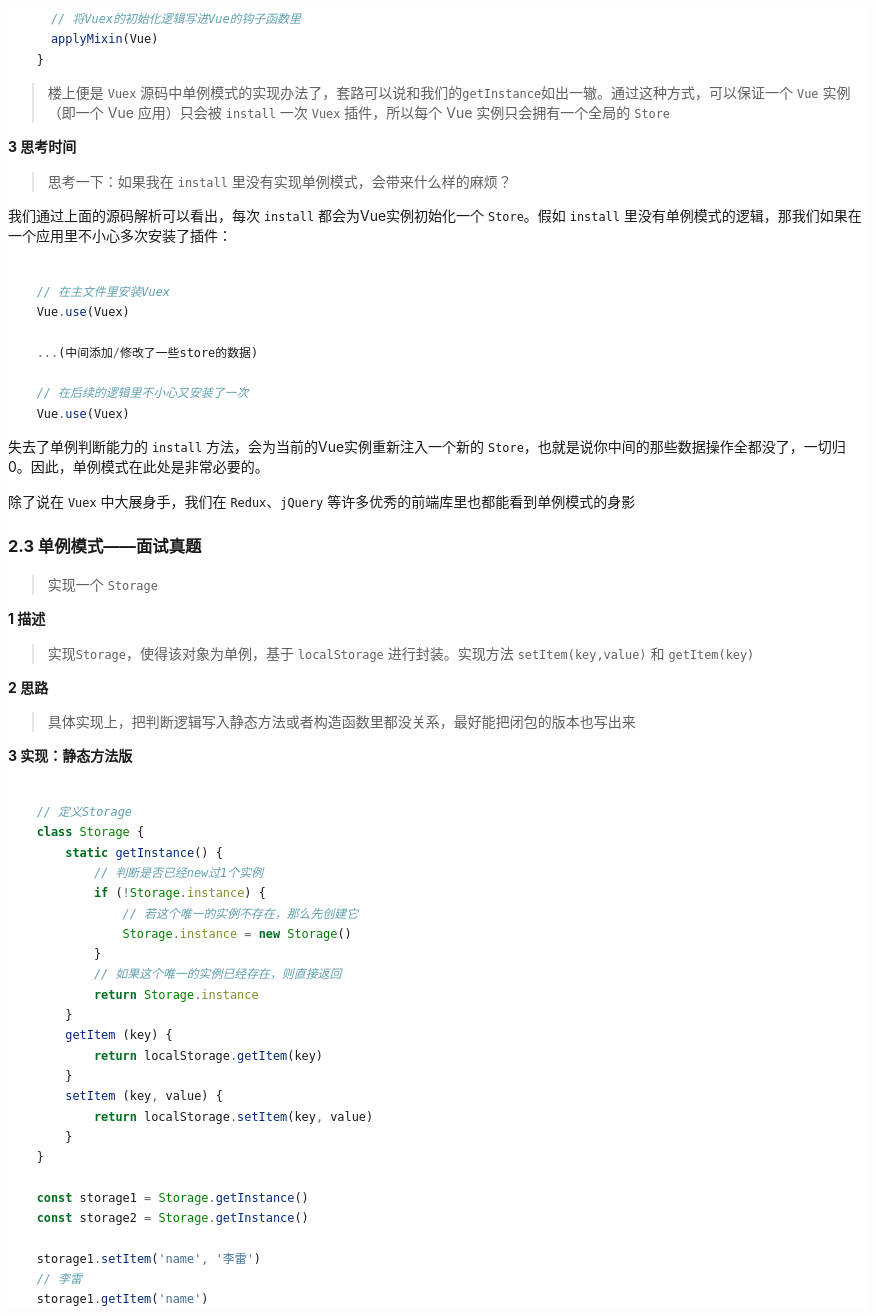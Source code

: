 ```jsx
      // 将Vuex的初始化逻辑写进Vue的钩子函数里
      applyMixin(Vue)
    }
```

> 楼上便是 `Vuex` 源码中单例模式的实现办法了，套路可以说和我们的`getInstance`如出一辙。通过这种方式，可以保证一个 `Vue` 实例（即一个 Vue 应用）只会被 `install` 一次 `Vuex` 插件，所以每个 Vue 实例只会拥有一个全局的 `Store`

**3  思考时间**

> 思考一下：如果我在 `install` 里没有实现单例模式，会带来什么样的麻烦？

我们通过上面的源码解析可以看出，每次 `install` 都会为Vue实例初始化一个 `Store`。假如 `install` 里没有单例模式的逻辑，那我们如果在一个应用里不小心多次安装了插件：

```jsx

    // 在主文件里安装Vuex
    Vue.use(Vuex)

    ...(中间添加/修改了一些store的数据)

    // 在后续的逻辑里不小心又安装了一次
    Vue.use(Vuex)
```

失去了单例判断能力的 `install` 方法，会为当前的Vue实例重新注入一个新的 `Store`，也就是说你中间的那些数据操作全都没了，一切归 0。因此，单例模式在此处是非常必要的。

除了说在 `Vuex` 中大展身手，我们在 `Redux`、`jQuery` 等许多优秀的前端库里也都能看到单例模式的身影

###  2.3 单例模式——面试真题

> 实现一个 `Storage`

**1  描述**

> 实现`Storage`，使得该对象为单例，基于 `localStorage` 进行封装。实现方法 `setItem(key,value)` 和 `getItem(key)`

**2  思路**

> 具体实现上，把判断逻辑写入静态方法或者构造函数里都没关系，最好能把闭包的版本也写出来

**3  实现：静态方法版**

```jsx

    // 定义Storage
    class Storage {
        static getInstance() {
            // 判断是否已经new过1个实例
            if (!Storage.instance) {
                // 若这个唯一的实例不存在，那么先创建它
                Storage.instance = new Storage()
            }
            // 如果这个唯一的实例已经存在，则直接返回
            return Storage.instance
        }
        getItem (key) {
            return localStorage.getItem(key)
        }
        setItem (key, value) {
            return localStorage.setItem(key, value)
        }
    }

    const storage1 = Storage.getInstance()
    const storage2 = Storage.getInstance()

    storage1.setItem('name', '李雷')
    // 李雷
    storage1.getItem('name')
```